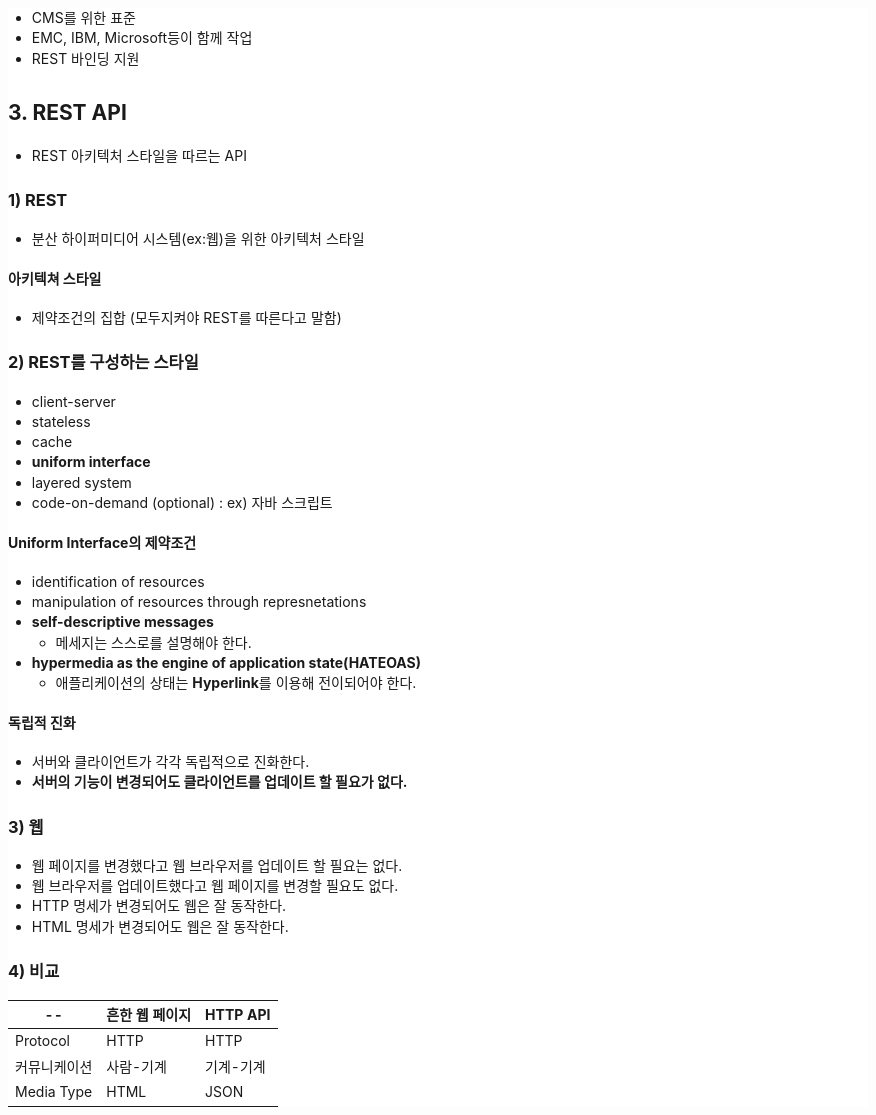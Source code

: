 * CMS를 위한 표준
* EMC, IBM, Microsoft등이 함께 작업
* REST 바인딩 지원

## 3. REST API

* REST 아키텍처 스타일을 따르는 API

### 1) REST

* 분산 하이퍼미디어 시스템(ex:웹)을 위한 아키텍처 스타일

#### 아키텍쳐 스타일

* 제약조건의 집합 (모두지켜야 REST를 따른다고 말함)

### 2) REST를 구성하는 스타일

* client-server
* stateless
* cache
* **uniform interface**
* layered system
* code-on-demand (optional) : ex) 자바 스크립트

#### Uniform Interface의 제약조건

* identification of resources
* manipulation of resources through represnetations
* **self-descriptive messages**
    * 메세지는 스스로를 설명해야 한다.
* **hypermedia as the engine of application state(HATEOAS)**
    * 애플리케이션의 상태는 **Hyperlink**를 이용해 전이되어야 한다.

#### 독립적 진화

* 서버와 클라이언트가 각각 독립적으로 진화한다.
* **서버의 기능이 변경되어도 클라이언트를 업데이트 할 필요가 없다.**

### 3) 웹

* 웹 페이지를 변경했다고 웹 브라우저를 업데이트 할 필요는 없다.
* 웹 브라우저를 업데이트했다고 웹 페이지를 변경할 필요도 없다.
* HTTP 명세가 변경되어도 웹은 잘 동작한다.
* HTML 명세가 변경되어도 웹은 잘 동작한다.

### 4) 비교

|--|흔한 웹 페이지| HTTP API|
|--|-------------|---------|
|Protocol| HTTP | HTTP|
|커뮤니케이션| 사람-기계 | 기계-기계|
|Media Type | HTML | JSON|
